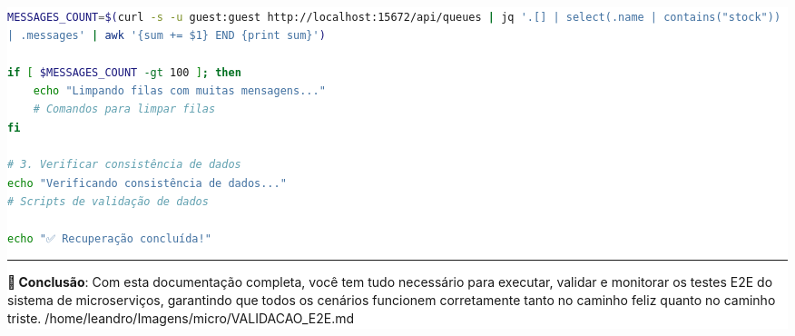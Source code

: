 ```bash
MESSAGES_COUNT=$(curl -s -u guest:guest http://localhost:15672/api/queues | jq '.[] | select(.name | contains("stock")) | .messages' | awk '{sum += $1} END {print sum}')

if [ $MESSAGES_COUNT -gt 100 ]; then
    echo "Limpando filas com muitas mensagens..."
    # Comandos para limpar filas
fi

# 3. Verificar consistência de dados
echo "Verificando consistência de dados..."
# Scripts de validação de dados

echo "✅ Recuperação concluída!"
```

---

**🎯 Conclusão**: Com esta documentação completa, você tem tudo necessário para executar, validar e monitorar os testes E2E do sistema de microserviços, garantindo que todos os cenários funcionem corretamente tanto no caminho feliz quanto no caminho triste.</content>
<parameter name="filePath">/home/leandro/Imagens/micro/VALIDACAO_E2E.md
